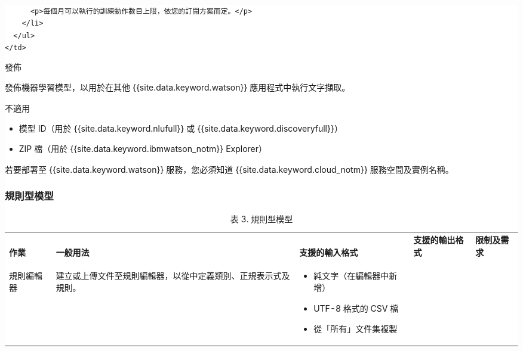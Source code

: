           <p>每個月可以執行的訓練動作數目上限，依您的訂閱方案而定。</p>
        </li>
      </ul>
    </td>
  </tr>
  <tr>
    <td style="vertical-align:top; text-align:left" headers="d25459e331">
      <p>發佈</p>
    </td>
    <td style="vertical-align:top; text-align:left" headers="d25459e333">
      <p>發佈機器學習模型，以用於在其他 {{site.data.keyword.watson}} 應用程式中執行文字擷取。</p>
    </td>
    <td style="vertical-align:top; text-align:left" headers="d25459e335">
      <p>不適用</p>
    </td>
    <td style="vertical-align:top; text-align:left" headers="d25459e337">
      <ul>
        <li>
          <p>模型 ID（用於 {{site.data.keyword.nlufull}} 或 {{site.data.keyword.discoveryfull}}）</p>
        </li>
        <li>
          <p>ZIP 檔（用於 {{site.data.keyword.ibmwatson_notm}} Explorer）</p>
        </li>
      </ul>
    </td>
    <td style="vertical-align:top; text-align:left" headers="d25459e339">
      <p>若要部署至 {{site.data.keyword.watson}} 服務，您必須知道 {{site.data.keyword.cloud_notm}} 服務空間及實例名稱。</p>
    </td>
  </tr>
</table>

### 規則型模型

<table summary="此表格提供規則型模型之輸入、輸出及限制的摘要。">
  <caption>表 3. 規則型模型</caption>
  <tr>
    <th style="vertical-align:bottom; text-align:left" id="d25459e509">
作業</th>
    <th style="vertical-align:bottom; text-align:left" id="d25459e511">
一般用法</th>
    <th style="vertical-align:bottom; text-align:left" id="d25459e513">
支援的輸入格式</th>
    <th style="vertical-align:bottom; text-align:left" id="d25459e515">
支援的輸出格式</th>
    <th style="vertical-align:bottom; text-align:left" id="d25459e517">
限制及需求</th>
  </tr>
  <tr>
    <td style="vertical-align:top; text-align:left" headers="d25459e509">
      <p>規則編輯器</p>
    </td>
    <td style="vertical-align:top; text-align:left" headers="d25459e511">
      <p>建立或上傳文件至規則編輯器，以從中定義類別、正規表示式及規則。</p>
    </td>
    <td style="vertical-align:top; text-align:left" headers="d25459e513">
      <ul>
        <li>
          <p>純文字（在編輯器中新增）</p>
        </li>
        <li>
          <p>UTF-8 格式的 CSV 檔</p>
        </li>
        <li>
          <p>從「所有」文件集複製</p>